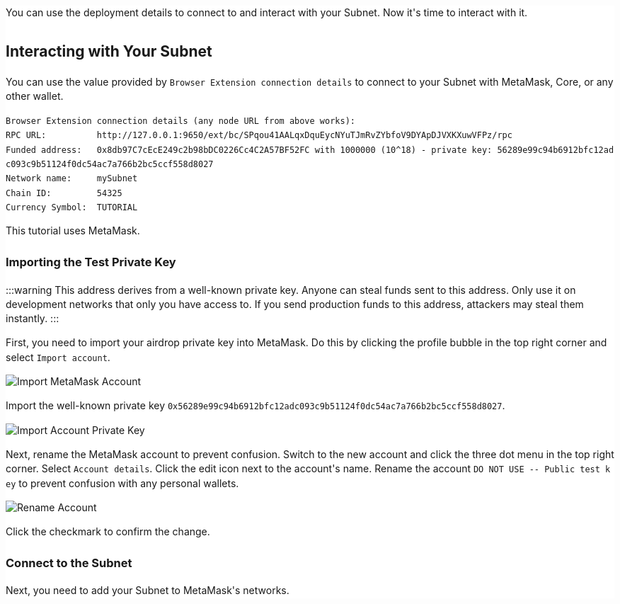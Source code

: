 

You can use the deployment details to connect to and interact with your Subnet. Now it's time to
interact with it.

## Interacting with Your Subnet

You can use the value provided by `Browser Extension connection details` to connect to your Subnet
with MetaMask, Core, or any other wallet.



```text
Browser Extension connection details (any node URL from above works):
RPC URL:          http://127.0.0.1:9650/ext/bc/SPqou41AALqxDquEycNYuTJmRvZYbfoV9DYApDJVXKXuwVFPz/rpc
Funded address:   0x8db97C7cEcE249c2b98bDC0226Cc4C2A57BF52FC with 1000000 (10^18) - private key: 56289e99c94b6912bfc12adc093c9b51124f0dc54ac7a766b2bc5ccf558d8027
Network name:     mySubnet
Chain ID:         54325
Currency Symbol:  TUTORIAL
```



This tutorial uses MetaMask.

### Importing the Test Private Key

:::warning
This address derives from a well-known private key. Anyone can steal funds sent to this address.
Only use it on development networks that only you have access to. If you send production funds to
this address, attackers may steal them instantly.
:::

First, you need to import your airdrop private key into MetaMask. Do this by clicking the profile
bubble in the top right corner and select `Import account`.

![Import MetaMask Account](/img/metamask-import.png)

Import the well-known private key `0x56289e99c94b6912bfc12adc093c9b51124f0dc54ac7a766b2bc5ccf558d8027`.

![Import Account Private Key](/img/metamask-import-2.png)

Next, rename the MetaMask account to prevent confusion. Switch to the new account and click the
three dot menu in the top right corner. Select `Account details`. Click the edit icon next to the
account's name. Rename the account `DO NOT USE -- Public test key` to prevent confusion with any
personal wallets.

![Rename Account](/img/metamask-import-3.png)

Click the checkmark to confirm the change.

### Connect to the Subnet

Next, you need to add your Subnet to MetaMask's networks.
